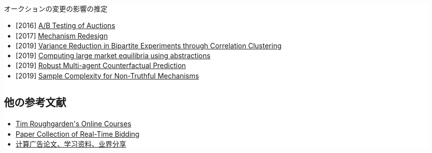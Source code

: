 オークションの変更の影響の推定

- [2016] [A/B Testing of Auctions](https://arxiv.org/abs/1606.00908)
- [2017] [Mechanism Redesign](https://arxiv.org/abs/1708.04699)
- [2019] [Variance Reduction in Bipartite Experiments through Correlation Clustering](https://proceedings.neurips.cc/paper/2019/file/bc047286b224b7bfa73d4cb02de1238d-Paper.pdf)
- [2019] [Computing large market equilibria using abstractions](https://arxiv.org/abs/1901.06230)
- [2019] [Robust Multi-agent Counterfactual Prediction](https://arxiv.org/abs/1904.02235)
- [2019] [Sample Complexity for Non-Truthful Mechanisms](https://dl.acm.org/doi/pdf/10.1145/3328526.3329632)

## 他の参考文献

- [Tim Roughgarden's Online Courses](http://timroughgarden.org/videos.html)
- [Paper Collection of Real-Time Bidding](https://github.com/wnzhang/rtb-papers)
- [计算广告论文、学习资料、业界分享](https://github.com/wzhe06/Ad-papers)
